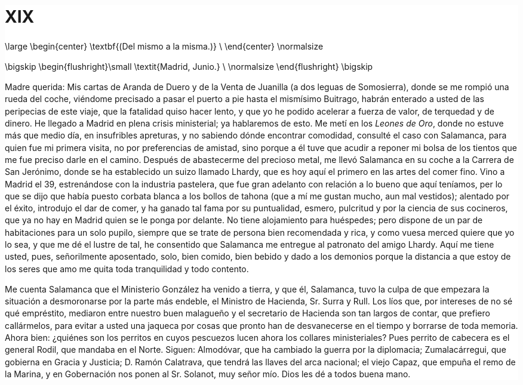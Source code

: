 # XIX



\large
\begin{center}
\textbf{(Del mismo a la misma.)}                                    \\
\end{center}
\normalsize



\bigskip
\begin{flushright}\small \textit{Madrid, Junio.}                    \\
\normalsize
\end{flushright}
\bigskip

Madre querida: Mis cartas de Aranda de Duero y de la Venta de Juanilla (a dos
leguas de Somosierra), donde se me rompió una rueda del coche, viéndome
precisado a pasar el puerto a pie hasta el mismísimo Buitrago, habrán enterado
a usted de las peripecias de este viaje, que la fatalidad quiso hacer lento,
y que yo he podido acelerar a fuerza de valor, de terquedad y de dinero. He
llegado a Madrid en plena crisis ministerial; ya hablaremos de esto. Me metí en
los *Leones de Oro*, donde no estuve más que medio día, en insufribles
apreturas, y no sabiendo dónde encontrar comodidad, consulté el caso con
Salamanca, para quien fue mi primera visita, no por preferencias de amistad,
sino porque a él tuve que acudir a reponer mi bolsa de los tientos que me fue
preciso darle en el camino. Después de abastecerme del precioso metal, me llevó
Salamanca en su coche a la Carrera de San Jerónimo, donde se ha establecido un
suizo llamado Lhardy, que es hoy aquí el primero en las artes del comer fino.
Vino a Madrid el 39, estrenándose con la industria pastelera, que fue gran
adelanto con relación a lo bueno que aquí teníamos, per lo que se dijo que
había puesto corbata blanca a los bollos de tahona (que a mí me gustan mucho,
aun mal vestidos); alentado por el éxito, introdujo el dar de comer, y ha
ganado tal fama por su puntualidad, esmero, pulcritud y por la ciencia de sus
cocineros, que ya no hay en Madrid quien se le ponga por delante. No tiene
alojamiento para huéspedes; pero dispone de un par de habitaciones para un solo
pupilo, siempre que se trate de persona bien recomendada y rica, y como vuesa
merced quiere que yo lo sea, y que me dé el lustre de tal, he consentido que
Salamanca me entregue al patronato del amigo Lhardy. Aquí me tiene usted, pues,
señorilmente aposentado, solo, bien comido, bien bebido y dado a los demonios
porque la distancia a que estoy de los seres que amo me quita toda tranquilidad
y todo contento.

Me cuenta Salamanca que el Ministerio González ha venido a tierra, y que él,
Salamanca, tuvo la culpa de que empezara la situación a desmoronarse por la
parte más endeble, el Ministro de Hacienda, Sr. Surra y Rull. Los líos que, por
intereses de no sé qué empréstito, mediaron entre nuestro buen malagueño y el
secretario de Hacienda son tan largos de contar, que prefiero callármelos, para
evitar a usted una jaqueca por cosas que pronto han de desvanecerse en el
tiempo y borrarse de toda memoria. Ahora bien: ¿quiénes son los perritos en
cuyos pescuezos lucen ahora los collares ministeriales? Pues perrito de
cabecera es el general Rodil, que mandaba en el Norte. Siguen: Almodóvar, que
ha cambiado la guerra por la diplomacia; Zumalacárregui, que gobierna en Gracia
y Justicia; D. Ramón Calatrava, que tendrá las llaves del arca nacional; el
viejo Capaz, que empuña el remo de la Marina, y en Gobernación nos ponen al Sr.
Solanot, muy señor mío. Dios les dé a todos buena mano.
